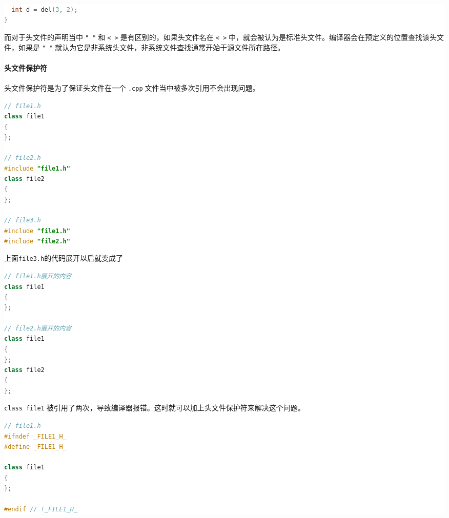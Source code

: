  ```c++
    int d = del(3, 2);
  }
  ```
  
而对于头文件的声明当中 `" "` 和 `< >` 是有区别的，如果头文件名在 `< >` 中，就会被认为是标准头文件。编译器会在预定义的位置查找该头文件，如果是 `" "` 就认为它是非系统头文件，非系统文件查找通常开始于源文件所在路径。

#### 头文件保护符
头文件保护符是为了保证头文件在一个 `.cpp` 文件当中被多次引用不会出现问题。

```c++
// file1.h  
class file1  
{  
};  
  
// file2.h  
#include "file1.h"  
class file2  
{  
};  
  
// file3.h  
#include "file1.h"  
#include "file2.h" 
```

上面`file3.h`的代码展开以后就变成了

```c++
// file1.h展开的内容  
class file1  
{  
};  

// file2.h展开的内容  
class file1  
{  
};  
class file2  
{  
};  
```

`class file1` 被引用了两次，导致编译器报错。这时就可以加上头文件保护符来解决这个问题。

```c++
// file1.h  
#ifndef _FILE1_H_  
#define _FILE1_H_  
  
class file1  
{  
};  
  
#endif // !_FILE1_H_ 
```
